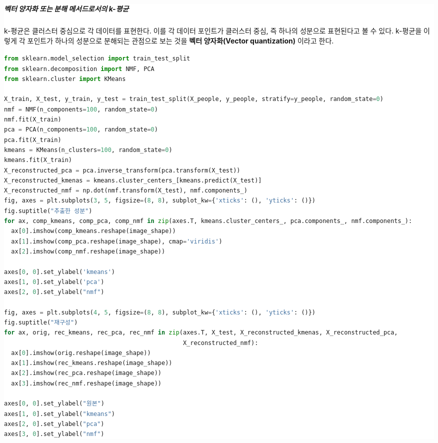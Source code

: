 

##### 벡터 양자화 또는 분해 메서드로서의 k-평균

k-평균은 클러스터 중심으로 각 데이터를 표현한다. 이를 각 데이터 포인트가 클러스터 중심, 즉 하나의 성분으로 표현된다고 볼 수 있다. k-평균을 이렇게 각 포인트가 하나의 성분으로 분해되는 관점으로 보는 것을 **벡터 양자화(Vector quantization)** 이라고 한다. 

```python 
from sklearn.model_selection import train_test_split
from sklearn.decomposition import NMF, PCA
from sklearn.cluster import KMeans

X_train, X_test, y_train, y_test = train_test_split(X_people, y_people, stratify=y_people, random_state=0)
nmf = NMF(n_components=100, random_state=0)
nmf.fit(X_train)
pca = PCA(n_components=100, random_state=0)
pca.fit(X_train)
kmeans = KMeans(n_clusters=100, random_state=0)
kmeans.fit(X_train)
X_reconstructed_pca = pca.inverse_transform(pca.transform(X_test))
X_reconstructed_kmenas = kmeans.cluster_centers_[kmeans.predict(X_test)]
X_reconstructed_nmf = np.dot(nmf.transform(X_test), nmf.components_)
fig, axes = plt.subplots(3, 5, figsize=(8, 8), subplot_kw={'xticks': (), 'yticks': ()})
fig.suptitle("추출한 성분")
for ax, comp_kmeans, comp_pca, comp_nmf in zip(axes.T, kmeans.cluster_centers_, pca.components_, nmf.components_):
  ax[0].imshow(comp_kmeans.reshape(image_shape))
  ax[1].imshow(comp_pca.reshape(image_shape), cmap='viridis')
  ax[2].imshow(comp_nmf.reshape(image_shape))

axes[0, 0].set_ylabel('kmeans')
axes[1, 0].set_ylabel('pca')
axes[2, 0].set_ylabel("nmf")

fig, axes = plt.subplots(4, 5, figsize=(8, 8), subplot_kw={'xticks': (), 'yticks': ()})
fig.suptitle("재구성")
for ax, orig, rec_kmeans, rec_pca, rec_nmf in zip(axes.T, X_test, X_reconstructed_kmenas, X_reconstructed_pca,
                                                  X_reconstructed_nmf):
  ax[0].imshow(orig.reshape(image_shape))
  ax[1].imshow(rec_kmeans.reshape(image_shape))
  ax[2].imshow(rec_pca.reshape(image_shape))
  ax[3].imshow(rec_nmf.reshape(image_shape))

axes[0, 0].set_ylabel("원본")
axes[1, 0].set_ylabel("kmeans")
axes[2, 0].set_ylabel("pca")
axes[3, 0].set_ylabel("nmf")
```
